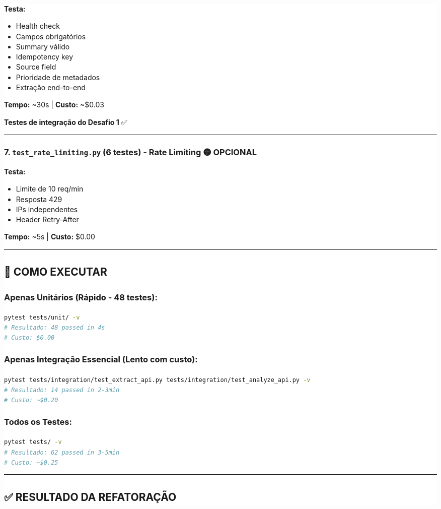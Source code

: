 **Testa:**
- Health check
- Campos obrigatórios
- Summary válido
- Idempotency key
- Source field
- Prioridade de metadados
- Extração end-to-end

**Tempo:** ~30s | **Custo:** ~$0.03

**Testes de integração do Desafio 1** ✅

---

### **7. `test_rate_limiting.py` (6 testes)** - Rate Limiting 🟡 OPCIONAL

**Testa:**
- Limite de 10 req/min
- Resposta 429
- IPs independentes
- Header Retry-After

**Tempo:** ~5s | **Custo:** $0.00

---

## 🚀 **COMO EXECUTAR**

### **Apenas Unitários (Rápido - 48 testes):**
```bash
pytest tests/unit/ -v
# Resultado: 48 passed in 4s
# Custo: $0.00
```

### **Apenas Integração Essencial (Lento com custo):**
```bash
pytest tests/integration/test_extract_api.py tests/integration/test_analyze_api.py -v
# Resultado: 14 passed in 2-3min
# Custo: ~$0.20
```

### **Todos os Testes:**
```bash
pytest tests/ -v
# Resultado: 62 passed in 3-5min
# Custo: ~$0.25
```

---

## ✅ **RESULTADO DA REFATORAÇÃO**
